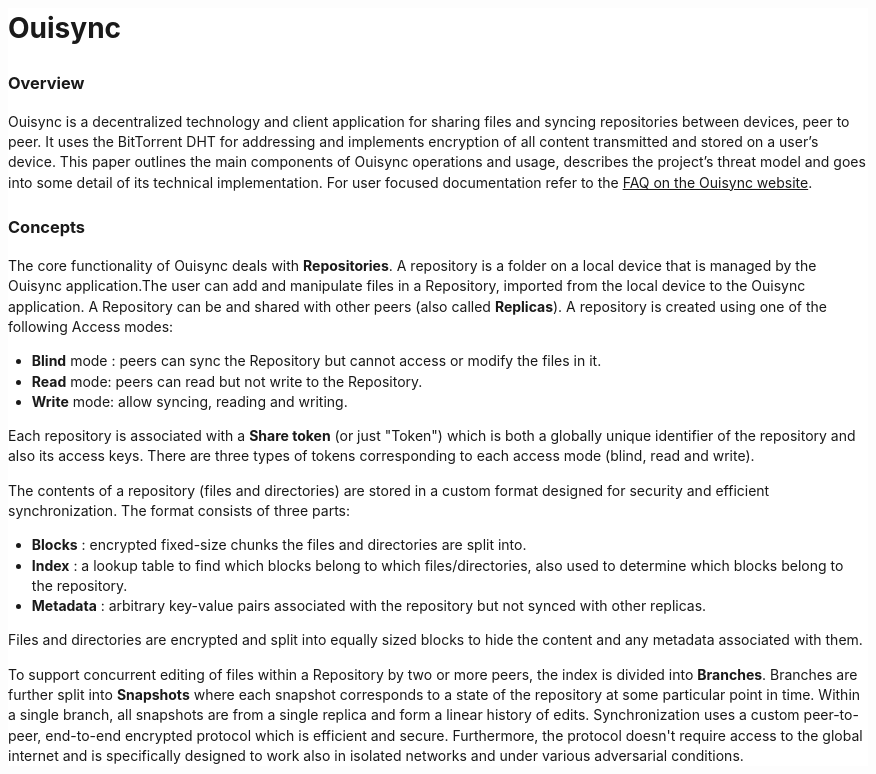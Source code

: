 # Ouisync

### Overview

Ouisync is a decentralized technology and client application for sharing files and syncing repositories between devices, peer to peer. 
It uses the BitTorrent DHT for addressing and implements encryption of all content transmitted and stored on a user’s device. 
This paper outlines the main components of Ouisync operations and usage, describes the project’s threat model and goes into some detail of 
its technical implementation. For user focused documentation refer to the [FAQ on the Ouisync website](https://ouisync.net/support/).

### Concepts

The core functionality of Ouisync deals with **Repositories**.
A repository is a folder on a local device that is managed by the Ouisync application.The user can add and manipulate files in a Repository, 
imported from the local device to the Ouisync application. A Repository can be and  shared with other peers (also called **Replicas**). A 
repository is created using one of the following Access modes:

- **Blind** mode : peers can sync the Repository but cannot access or modify the files in it.
- **Read** mode: peers can read but not write to the Repository.
- **Write** mode: allow syncing, reading and writing.
  
Each repository is associated with a **Share token** (or just "Token") which is both a globally
unique identifier of the repository and also its access keys. There are three types of tokens
corresponding to each access mode (blind, read and write).

The contents of a repository (files and directories) are stored in a custom format designed for
security and efficient synchronization. The format consists of three parts:

- **Blocks** : encrypted fixed-size chunks the files and directories are split into.
- **Index** : a lookup table to find which blocks belong to which files/directories, also used to determine which blocks belong to the repository.
- **Metadata** : arbitrary key-value pairs associated with the repository but not synced with other
    replicas.

Files and directories are encrypted and split into equally sized blocks to hide the content and any
metadata associated with them.

To support concurrent editing of files within a Repository by two or more peers, the index is divided into **Branches**. Branches are 
further split into **Snapshots** where each snapshot corresponds to a state of the repository at some particular point in time. Within a 
single branch, all snapshots are from a single replica and form a linear history of edits.
Synchronization uses a custom peer-to-peer, end-to-end encrypted protocol which is efficient and secure. Furthermore, the protocol doesn't 
require access to the global internet and is specifically designed to work also in isolated networks and under various adversarial 
conditions.
